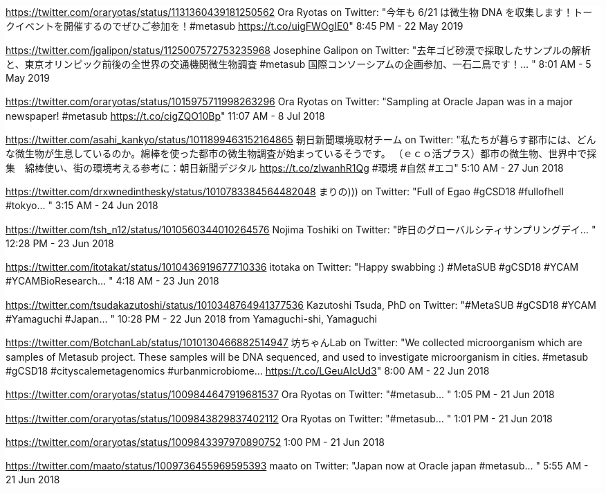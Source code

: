 https://twitter.com/oraryotas/status/1131360439181250562
Ora Ryotas on Twitter: "今年も 6/21 は微生物 DNA を収集します！トークイベントを開催するのでぜひご参加を！#metasub https://t.co/uigFWOgIE0"
8:45 PM - 22 May 2019

https://twitter.com/jgalipon/status/1125007572753235968
Josephine Galipon on Twitter: "去年ゴビ砂漠で採取したサンプルの解析と、東京オリンピック前後の全世界の交通機関微生物調査 #metasub 国際コンソーシアムの企画参加、一石二鳥です！… "
8:01 AM - 5 May 2019

https://twitter.com/oraryotas/status/1015975711998263296
Ora Ryotas on Twitter: "Sampling at Oracle Japan was in a major newspaper! #metasub https://t.co/cigZQO10Bp"
11:07 AM - 8 Jul 2018

https://twitter.com/asahi_kankyo/status/1011899463152164865
朝日新聞環境取材チーム on Twitter: "私たちが暮らす都市には、どんな微生物が生息しているのか。綿棒を使った都市の微生物調査が始まっているそうです。 （ｅｃｏ活プラス）都市の微生物、世界中で採集　綿棒使い、街の環境考える参考に：朝日新聞デジタル https://t.co/zlwanhR1Qg #環境 #自然 #エコ"
5:10 AM - 27 Jun 2018

https://twitter.com/drxwnedinthesky/status/1010783384564482048
まりの))) on Twitter: "Full of Egao #gCSD18 #fullofhell #tokyo… "
3:15 AM - 24 Jun 2018

https://twitter.com/tsh_n12/status/1010560344010264576
Nojima Toshiki on Twitter: "昨日のグローバルシティサンプリングデイ… "
12:28 PM - 23 Jun 2018

https://twitter.com/itotakat/status/1010436919677710336
itotaka on Twitter: "Happy swabbing :) #MetaSUB #gCSD18 #YCAM #YCAMBioResearch… "
4:18 AM - 23 Jun 2018

https://twitter.com/tsudakazutoshi/status/1010348764941377536
Kazutoshi Tsuda, PhD on Twitter: "#MetaSUB #gCSD18 #YCAM #Yamaguchi #Japan… "
10:28 PM - 22 Jun 2018 from Yamaguchi-shi, Yamaguchi

https://twitter.com/BotchanLab/status/1010130466882514947
坊ちゃんLab on Twitter: "We collected microorganism which are samples of Metasub project. These samples will be DNA sequenced, and used to investigate microorganism in cities. #metasub #gCSD18 #cityscalemetagenomics #urbanmicrobiome… https://t.co/LGeuAIcUd3"
8:00 AM - 22 Jun 2018

https://twitter.com/oraryotas/status/1009844647919681537
Ora Ryotas on Twitter: "#metasub… "
1:05 PM - 21 Jun 2018

https://twitter.com/oraryotas/status/1009843829837402112
Ora Ryotas on Twitter: "#metasub… "
1:01 PM - 21 Jun 2018

https://twitter.com/oraryotas/status/1009843397970890752
1:00 PM - 21 Jun 2018

https://twitter.com/maato/status/1009736455969595393
maato on Twitter: "Japan now at Oracle japan #metasub… "
5:55 AM - 21 Jun 2018
